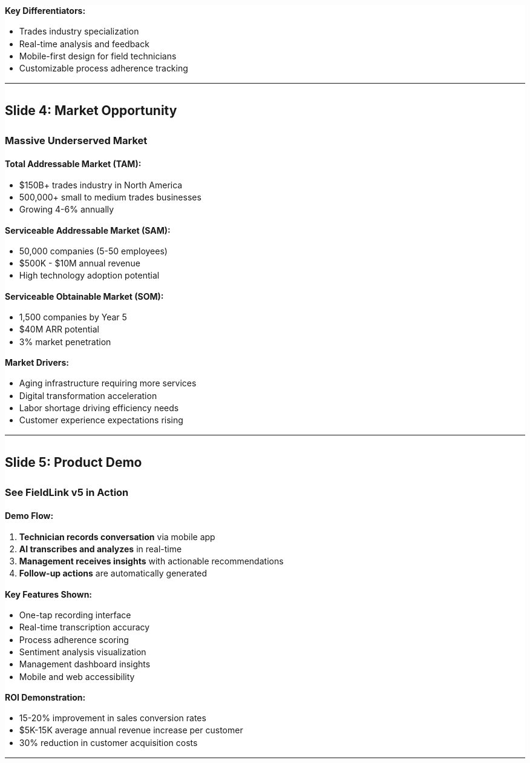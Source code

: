 **Key Differentiators:**
- Trades industry specialization
- Real-time analysis and feedback
- Mobile-first design for field technicians
- Customizable process adherence tracking

---

## Slide 4: Market Opportunity
### Massive Underserved Market

**Total Addressable Market (TAM):**
- $150B+ trades industry in North America
- 500,000+ small to medium trades businesses
- Growing 4-6% annually

**Serviceable Addressable Market (SAM):**
- 50,000 companies (5-50 employees)
- $500K - $10M annual revenue
- High technology adoption potential

**Serviceable Obtainable Market (SOM):**
- 1,500 companies by Year 5
- $40M ARR potential
- 3% market penetration

**Market Drivers:**
- Aging infrastructure requiring more services
- Digital transformation acceleration
- Labor shortage driving efficiency needs
- Customer experience expectations rising

---

## Slide 5: Product Demo
### See FieldLink v5 in Action

**Demo Flow:**
1. **Technician records conversation** via mobile app
2. **AI transcribes and analyzes** in real-time
3. **Management receives insights** with actionable recommendations
4. **Follow-up actions** are automatically generated

**Key Features Shown:**
- One-tap recording interface
- Real-time transcription accuracy
- Process adherence scoring
- Sentiment analysis visualization
- Management dashboard insights
- Mobile and web accessibility

**ROI Demonstration:**
- 15-20% improvement in sales conversion rates
- $5K-15K average annual revenue increase per customer
- 30% reduction in customer acquisition costs

---